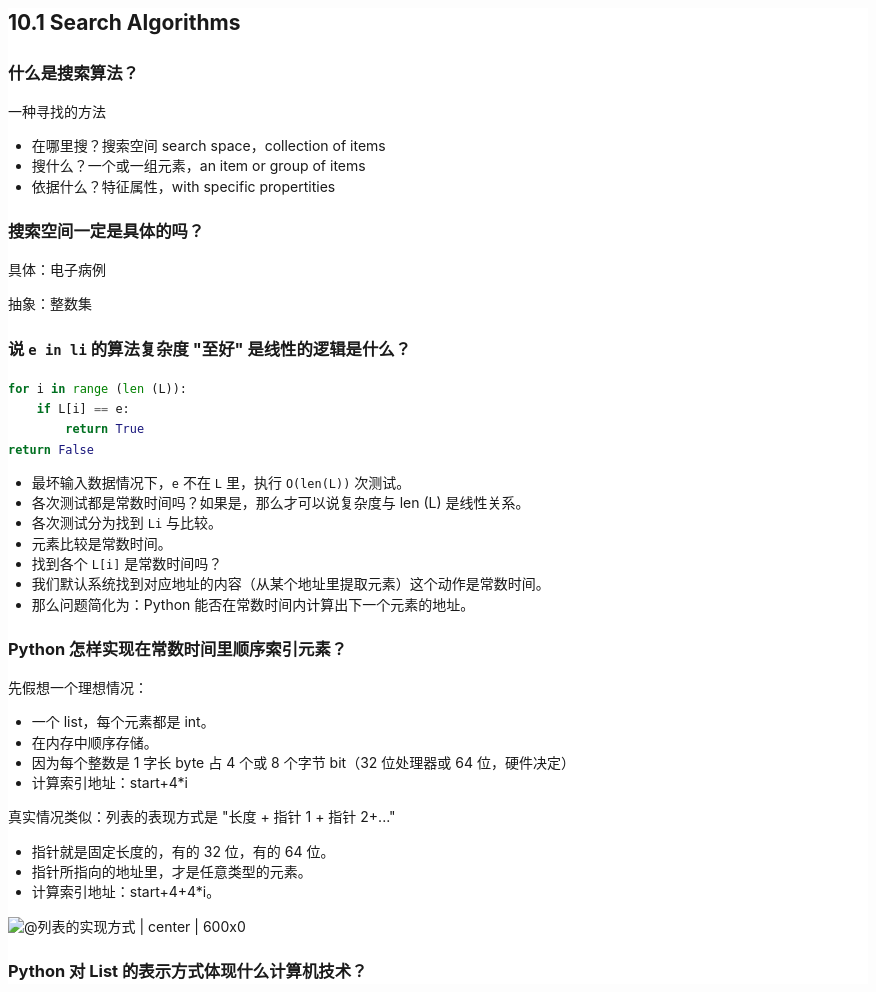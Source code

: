 
## 10.1 Search Algorithms


### 什么是搜索算法？

一种寻找的方法

- 在哪里搜？搜索空间 search space，collection of items
- 搜什么？一个或一组元素，an item or group of items
- 依据什么？特征属性，with specific propertities


### 搜索空间一定是具体的吗？

具体：电子病例

抽象：整数集


### 说 `e in li` 的算法复杂度 "至好" 是线性的逻辑是什么？

```python
for i in range (len (L)):
    if L[i] == e:
        return True
return False
```

- 最坏输入数据情况下，`e` 不在 `L` 里，执行 `O(len(L))` 次测试。
- 各次测试都是常数时间吗？如果是，那么才可以说复杂度与 len (L) 是线性关系。
- 各次测试分为找到 `Li` 与比较。
- 元素比较是常数时间。
- 找到各个 `L[i]` 是常数时间吗？
- 我们默认系统找到对应地址的内容（从某个地址里提取元素）这个动作是常数时间。
- 那么问题简化为：Python 能否在常数时间内计算出下一个元素的地址。


### Python 怎样实现在常数时间里顺序索引元素？

先假想一个理想情况：
- 一个 list，每个元素都是 int。
- 在内存中顺序存储。
- 因为每个整数是 1 字长 byte 占 4 个或 8 个字节 bit（32 位处理器或 64 位，硬件决定）
- 计算索引地址：start+4*i

真实情况类似：列表的表现方式是 "长度 + 指针 1 + 指针 2+..."
- 指针就是固定长度的，有的 32 位，有的 64 位。
- 指针所指向的地址里，才是任意类型的元素。
- 计算索引地址：start+4+4*i。

![@列表的实现方式 | center | 600x0](http://www.ituring.com.cn/figures/2017/PythonIntroduction/13.d10z.001.png)


### Python 对 List 的表示方式体现什么计算机技术？
